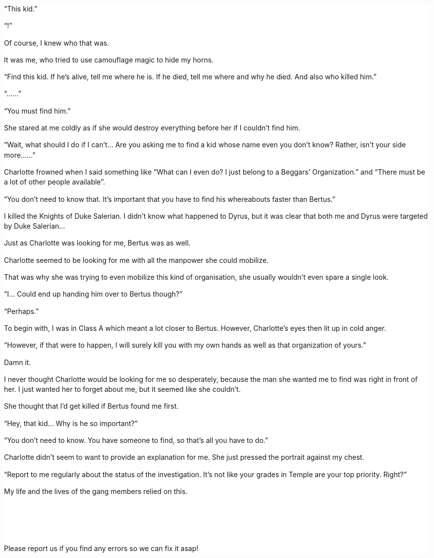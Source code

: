 “This kid.”

“!”

Of course, I knew who that was.

It was me, who tried to use camouflage magic to hide my horns.

“Find this kid. If he’s alive, tell me where he is. If he died, tell me where and why he
died. And also who killed him.”

“......”

“You must find him.”

She stared at me coldly as if she would destroy everything before her if I couldn’t
find him.

“Wait, what should I do if I can’t... Are you asking me to find a kid whose name even
you don’t know? Rather, isn’t your side more......”

Charlotte frowned when I said something like “What can I even do? I just belong to a
Beggars’ Organization.” and “There must be a lot of other people available”.

“You don’t need to know that. It’s important that you have to find his whereabouts
faster than Bertus.”

I killed the Knights of Duke Salerian. I didn’t know what happened to Dyrus, but it
was clear that both me and Dyrus were targeted by Duke Salerian...

Just as Charlotte was looking for me, Bertus was as well.

Charlotte seemed to be looking for me with all the manpower she could mobilize.

That was why she was trying to even mobilize this kind of organisation, she usually
wouldn’t even spare a single look.

“I... Could end up handing him over to Bertus though?”

“Perhaps.”

To begin with, I was in Class A which meant a lot closer to Bertus. However,
Charlotte’s eyes then lit up in cold anger.

“However, if that were to happen, I will surely kill you with my own hands as well as
that organization of yours.”

Damn it.

I never thought Charlotte would be looking for me so desperately, because the man
she wanted me to find was right in front of her. I just wanted her to forget about me,
but it seemed like she couldn’t.

She thought that I’d get killed if Bertus found me first.

“Hey, that kid... Why is he so important?”

“You don’t need to know. You have someone to find, so that’s all you have to do.”

Charlotte didn’t seem to want to provide an explanation for me. She just pressed the
portrait against my chest.

“Report to me regularly about the status of the investigation. It’s not like your grades
in Temple are your top priority. Right?”

My life and the lives of the gang members relied on this.

<br><br><br><br>
Please report us if you find any errors so we can fix it asap!